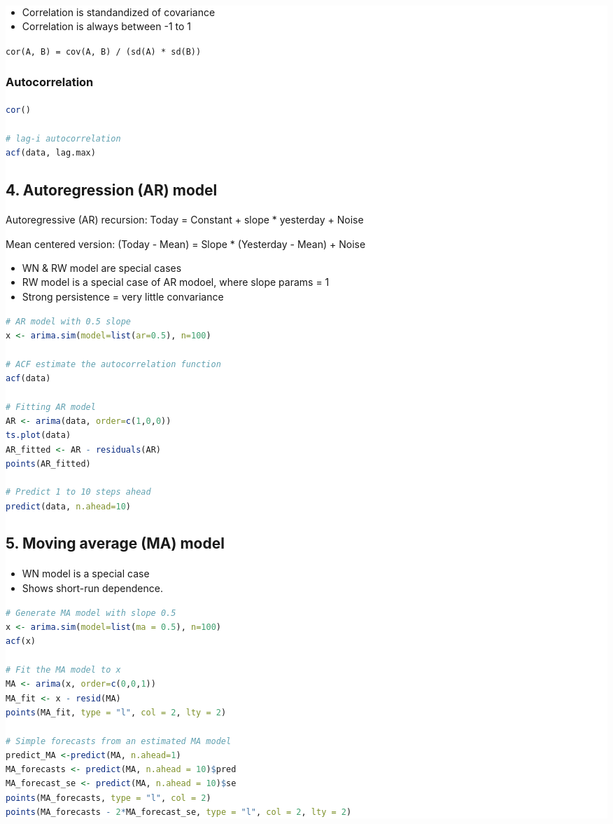 
- Correlation is standandized of covariance
- Correlation is always between -1 to 1

`cor(A, B) = cov(A, B) / (sd(A) * sd(B))`

### Autocorrelation
```r
cor()

# lag-i autocorrelation
acf(data, lag.max)
```





## 4. Autoregression (AR) model
Autoregressive (AR) recursion:
Today = Constant + slope * yesterday + Noise

Mean centered version:
(Today - Mean) = Slope * (Yesterday - Mean) + Noise

- WN & RW model are special cases
- RW model is a special case of AR modoel, where slope params = 1
- Strong persistence = very little convariance

```r
# AR model with 0.5 slope
x <- arima.sim(model=list(ar=0.5), n=100)

# ACF estimate the autocorrelation function
acf(data)

# Fitting AR model
AR <- arima(data, order=c(1,0,0))
ts.plot(data)
AR_fitted <- AR - residuals(AR)
points(AR_fitted)

# Predict 1 to 10 steps ahead
predict(data, n.ahead=10)
```




## 5. Moving average (MA) model
- WN model is a special case
- Shows short-run dependence.

```r
# Generate MA model with slope 0.5
x <- arima.sim(model=list(ma = 0.5), n=100)
acf(x)

# Fit the MA model to x
MA <- arima(x, order=c(0,0,1))
MA_fit <- x - resid(MA)
points(MA_fit, type = "l", col = 2, lty = 2)

# Simple forecasts from an estimated MA model
predict_MA <-predict(MA, n.ahead=1)
MA_forecasts <- predict(MA, n.ahead = 10)$pred
MA_forecast_se <- predict(MA, n.ahead = 10)$se
points(MA_forecasts, type = "l", col = 2)
points(MA_forecasts - 2*MA_forecast_se, type = "l", col = 2, lty = 2)
```